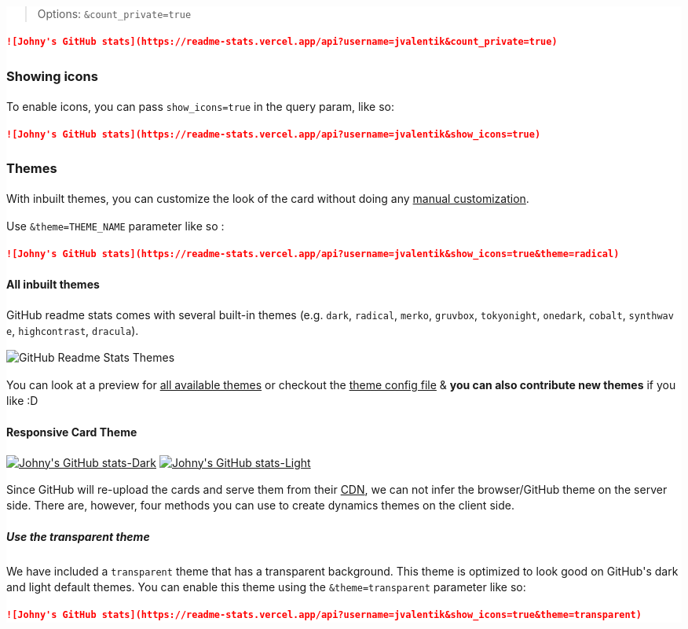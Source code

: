 > Options: `&count_private=true`

```md
![Johny's GitHub stats](https://readme-stats.vercel.app/api?username=jvalentik&count_private=true)
```

### Showing icons

To enable icons, you can pass `show_icons=true` in the query param, like so:

```md
![Johny's GitHub stats](https://readme-stats.vercel.app/api?username=jvalentik&show_icons=true)
```

### Themes

With inbuilt themes, you can customize the look of the card without doing any [manual customization](#customization).

Use `&theme=THEME_NAME` parameter like so :

```md
![Johny's GitHub stats](https://readme-stats.vercel.app/api?username=jvalentik&show_icons=true&theme=radical)
```

#### All inbuilt themes

GitHub readme stats comes with several built-in themes (e.g. `dark`, `radical`, `merko`, `gruvbox`, `tokyonight`, `onedark`, `cobalt`, `synthwave`, `highcontrast`, `dracula`).

<img src="https://res.cloudinary.com/jvalentik/image/upload/v1595174536/grs-themes_l4ynja.png" alt="GitHub Readme Stats Themes" width="600px"/>

You can look at a preview for [all available themes](./themes/README.md) or checkout the [theme config file](./themes/index.js) & **you can also contribute new themes** if you like :D

#### Responsive Card Theme

[![Johny's GitHub stats-Dark](https://readme-stats.vercel.app/api?username=jvalentik&show_icons=true&theme=dark#gh-dark-mode-only)](https://github.com/jvalentik/readme-stats#gh-dark-mode-only)
[![Johny's GitHub stats-Light](https://readme-stats.vercel.app/api?username=jvalentik&show_icons=true&theme=default#gh-light-mode-only)](https://github.com/jvalentik/readme-stats#gh-light-mode-only)

Since GitHub will re-upload the cards and serve them from their [CDN](https://docs.github.com/en/authentication/keeping-your-account-and-data-secure/about-anonymized-urls), we can not infer the browser/GitHub theme on the server side. There are, however, four methods you can use to create dynamics themes on the client side.

##### Use the transparent theme

We have included a `transparent` theme that has a transparent background. This theme is optimized to look good on GitHub's dark and light default themes. You can enable this theme using the `&theme=transparent` parameter like so:

```md
![Johny's GitHub stats](https://readme-stats.vercel.app/api?username=jvalentik&show_icons=true&theme=transparent)
```
